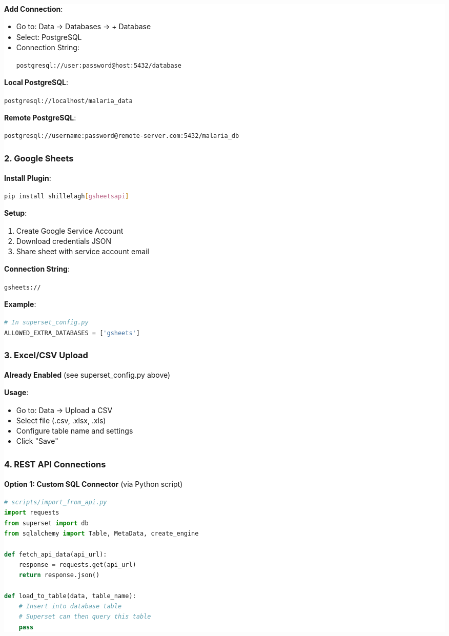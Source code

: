 **Add Connection**:
- Go to: Data → Databases → + Database
- Select: PostgreSQL
- Connection String:
  ```
  postgresql://user:password@host:5432/database
  ```

**Local PostgreSQL**:
```
postgresql://localhost/malaria_data
```

**Remote PostgreSQL**:
```
postgresql://username:password@remote-server.com:5432/malaria_db
```

### 2. Google Sheets

**Install Plugin**:
```bash
pip install shillelagh[gsheetsapi]
```

**Setup**:
1. Create Google Service Account
2. Download credentials JSON
3. Share sheet with service account email

**Connection String**:
```
gsheets://
```

**Example**:
```python
# In superset_config.py
ALLOWED_EXTRA_DATABASES = ['gsheets']
```

### 3. Excel/CSV Upload

**Already Enabled** (see superset_config.py above)

**Usage**:
- Go to: Data → Upload a CSV
- Select file (.csv, .xlsx, .xls)
- Configure table name and settings
- Click "Save"

### 4. REST API Connections

**Option 1: Custom SQL Connector** (via Python script)
```python
# scripts/import_from_api.py
import requests
from superset import db
from sqlalchemy import Table, MetaData, create_engine

def fetch_api_data(api_url):
    response = requests.get(api_url)
    return response.json()

def load_to_table(data, table_name):
    # Insert into database table
    # Superset can then query this table
    pass
```
